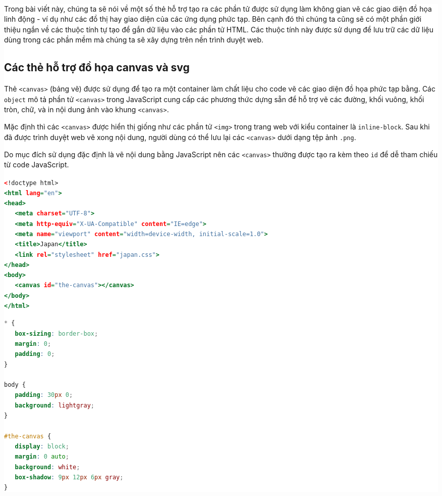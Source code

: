 Trong bài viết này, chúng ta sẽ nói về một số thẻ hỗ trợ tạo ra các phần tử được sử dụng làm không gian vẽ các giao diện đồ họa linh động - ví dụ như các đồ thị hay giao diện của các ứng dụng phức tạp. Bên cạnh đó thì chúng ta cũng sẽ có một phần giới thiệu ngắn về các thuộc tính tự tạo để gắn dữ liệu vào các phần tử HTML. Các thuộc tính này được sử dụng để lưu trữ các dữ liệu dùng trong các phần mềm mà chúng ta sẽ xây dựng trên nền trình duyệt web.

## Các thẻ hỗ trợ đồ họa canvas và svg

Thẻ `<canvas>` (bảng vẽ) được sử dụng để tạo ra một container làm chất liệu cho code vẽ các giao diện đồ họa phức tạp bằng. Các `object` mô tả phần tử `<canvas>` trong JavaScript cung cấp các phương thức dựng sẵn để hỗ trợ vẽ các đường, khối vuông, khối tròn, chữ, và in nội dung ảnh vào khung `<canvas>`.

Mặc định thì các `<canvas>` được hiển thị giống như các phần tử `<img>` trong trang web với kiểu container là `inline-block`. Sau khi đã được trình duyệt web vẽ xong nội dung, người dùng có thể lưu lại các `<canvas>` dưới dạng tệp ảnh `.png`.

Do mục đích sử dụng đặc định là vẽ nội dung bằng JavaScript nên các `<canvas>` thường được tạo ra kèm theo `id` để dễ tham chiếu từ code JavaScript.

```japan.html
<!doctype html>
<html lang="en">
<head>
   <meta charset="UTF-8">
   <meta http-equiv="X-UA-Compatible" content="IE=edge">
   <meta name="viewport" content="width=device-width, initial-scale=1.0">
   <title>Japan</title>
   <link rel="stylesheet" href="japan.css">
</head>
<body>
   <canvas id="the-canvas"></canvas>
</body>
</html>
```

```japan.css
* {
   box-sizing: border-box;
   margin: 0;
   padding: 0;
}

body {
   padding: 30px 0;
   background: lightgray;
}

#the-canvas {
   display: block;
   margin: 0 auto;
   background: white;
   box-shadow: 9px 12px 6px gray;
}
```
